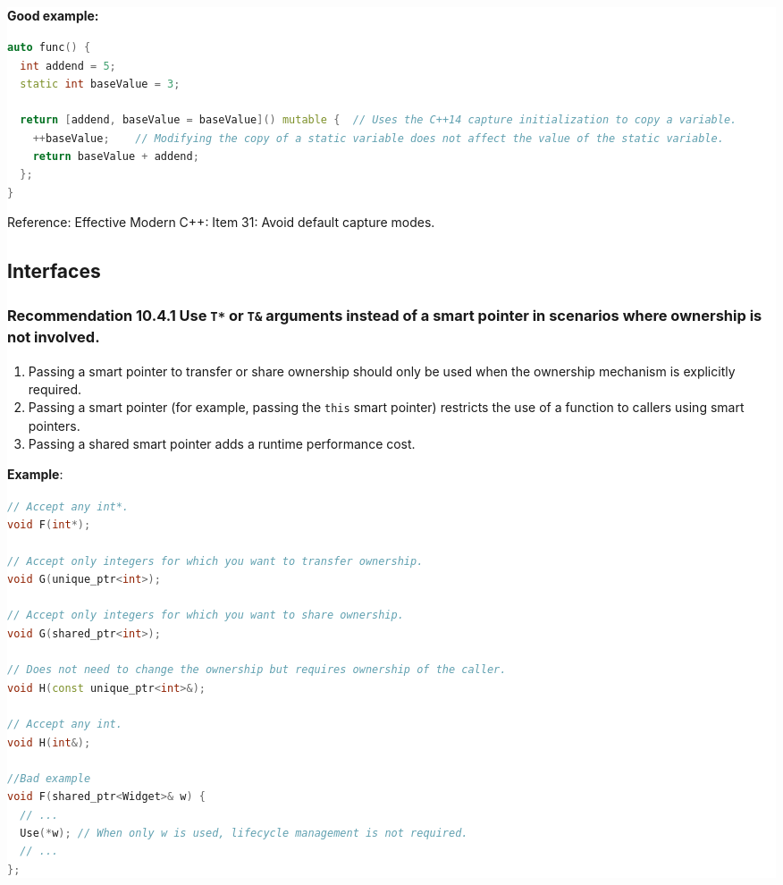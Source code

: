 **Good example:**
```cpp
auto func() {
  int addend = 5;
  static int baseValue = 3;

  return [addend, baseValue = baseValue]() mutable {  // Uses the C++14 capture initialization to copy a variable.
    ++baseValue;    // Modifying the copy of a static variable does not affect the value of the static variable.
    return baseValue + addend;
  };
}
```

Reference: Effective Modern C++: Item 31: Avoid default capture modes.

## <a name="c10-4"></a>Interfaces
### <a name="a10-4-1"></a>Recommendation 10.4.1 Use `T*` or `T&` arguments instead of a smart pointer in scenarios where ownership is not involved.

1. Passing a smart pointer to transfer or share ownership should only be used when the ownership mechanism is explicitly required.
2. Passing a smart pointer (for example, passing the `this` smart pointer) restricts the use of a function to callers using smart pointers.
3. Passing a shared smart pointer adds a runtime performance cost.

**Example**:

```cpp
// Accept any int*.
void F(int*);

// Accept only integers for which you want to transfer ownership.
void G(unique_ptr<int>);

// Accept only integers for which you want to share ownership.
void G(shared_ptr<int>);

// Does not need to change the ownership but requires ownership of the caller.
void H(const unique_ptr<int>&);

// Accept any int.
void H(int&);

//Bad example
void F(shared_ptr<Widget>& w) {
  // ...
  Use(*w); // When only w is used, lifecycle management is not required.
  // ...
};
```
